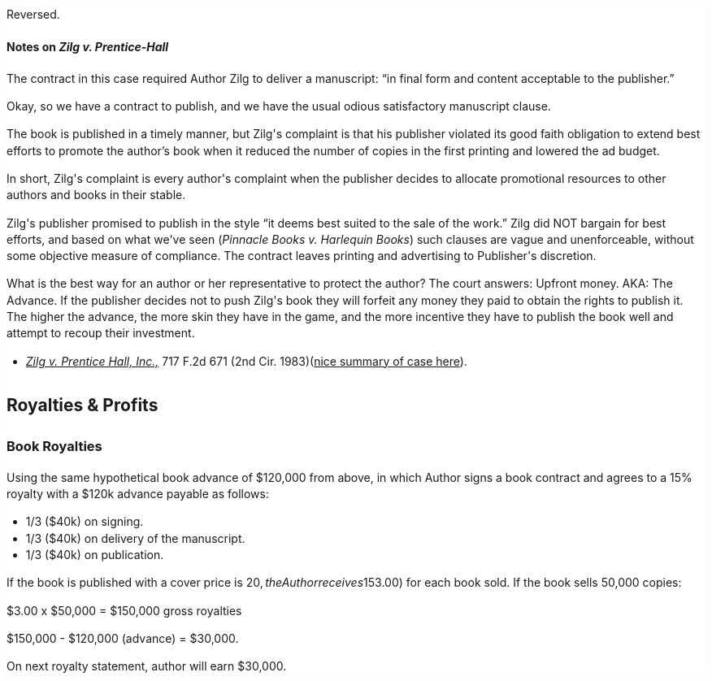 Reversed.

#### Notes on *Zilg v. Prentice-Hall*

The contract in this case required Author Zilg to deliver a manuscript: 
“in final form and content acceptable to the publisher.”

Okay, so we have a contract to publish, 
and we have the usual odious satisfactory manuscript clause.

The book is published in a timely manner, but Zilg's complaint is that his publisher violated its good faith obligation to extend best efforts to promote the author’s book when it reduced the number of copies in the first printing and lowered the ad budget.

In short, Zilg's complaint is every author's complaint when the publisher decides to allocate promotional resources to other authors and books in their stable.

Zilg's publisher promised to publish in the style 
“it deems best suited to the sale of the work.”
Zilg did NOT bargain for best efforts, and based on what we've seen 
(*Pinnacle Books v. Harlequin Books*) such clauses are 
vague and unenforceable, without some objective measure of compliance.
The contract leaves printing and advertising to Publisher's discretion.

What is the best way for an author or her representative to protect the author? The court answers: Upfront money. AKA: The Advance. If the publisher decides not to push Zilg's book
they will forfeit any money they paid to obtain the rights to publish it. 
The higher the advance, the more skin they have in the game,
and the more incentive they have to publish the book well 
and attempt to recoup their investment. 

* [*Zilg v. Prentice Hall, Inc.,*][zilg] 717 F.2d 671 (2nd Cir. 1983)([nice summary of case here](http://www.casebriefs.com/blog/law/contracts/contracts-keyed-to-farnsworth/finding-the-law-of-the-contract/zilg-v-prentice-hall-inc/)).

## Royalties & Profits

### Book Royalties

Using the same hypothetical book advance of $120,000 from above, 
in which Author signs a book contract 
and agrees to a 15% royalty 
with a $120k advance payable as follows:

* 1/3 ($40k) on signing.
* 1/3 ($40k) on delivery of the manuscript.
* 1/3 ($40k) on publication.

If the book is published with a cover price is $20, the Author receives 15% of the cover price ($3.00) for each book sold. If the book sells 50,000 copies:

$3.00 x $50,000 = $150,000 gross royalties

$150,000 - $120,000 (advance) = $30,000.

On next royalty statement, author will earn $30,000.


[202]: http://lawschool.westlaw.com/shared/westlawRedirect.aspx?task=find&cite=restatement+2nd+of+contracts+section+202&appflag=67.12 "Restatement 2nd of Contracts Section 202"
[goldwater]: http://lawschool.westlaw.com/shared/westlawRedirect.aspx?task=find&cite=532+F.Supp.+619&appflag=67.12 "Harcourt v. Goldwater"
[doubleday]: http://lawschool.westlaw.com/shared/westlawRedirect.aspx?task=find&cite=763+F.2d+495&appflag=67.12 "Doubleday v. Tony Curtis"
[zilg]:	http://lawschool.westlaw.com/shared/westlawRedirect.aspx?task=find&cite=717+F.2d+671&appflag=67.12 "Zilg v. Prentice Hall"
[buchwald]: http://lawschool.westlaw.com/shared/westlawRedirect.aspx?task=find&cite=1990+WL+357611&appflag=67.12 "Buchwald v. Paramount Pictures"
[goudal]: http://lawschool.westlaw.com/shared/westlawRedirect.aspx?task=find&cite=5+p2d+432&appflag=67.12 "Goudal v. Cecil B. Demille"
[loews]: http://lawschool.westlaw.com/shared/westlawRedirect.aspx?task=find&cite=185+F.2d+641&appflag=67.12 "Loew's Inc v. Cole"
[morals]: http://en.wikipedia.org/wiki/Morals_clause "Morals clauses"
[stein]: http://www.hollywoodreporter.com/thr-esq/ben-stein-global-warming-lawsuit-280816 "Ben Stein Contract Lawsuit"
[net_profits]: http://lawschool.westlaw.com/shared/westlawRedirect.aspx?task=find&cite=1992+WL+1462910&appflag=67.12	"Net Profits in Buchwald"
[penguin]: http://www.thesmokinggun.com/buster/penguin-group/book-publisher-sues-over-advances-657390 "Penguin Lawsuit For Undelivered Mss"
[tiger_morals]:	http://www.abajournal.com/magazine/article/hold_that_tiger/ "Tiger Woods and Morals Clauses"